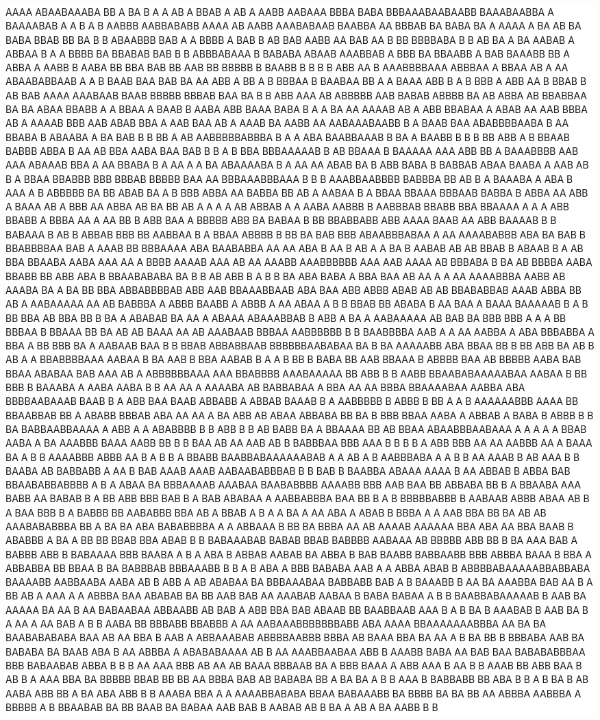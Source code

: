 AAAA  ABAABAAABA BB   A BA B  A A AB  A BBAB  A   AB A AABB AABAAA BBBA BABA  BBBAAABAABAABB  BAAABAABBA A BAAAABAB A A B A B AABBB  AABBABABB AAAA AB  AABB  AAABABAAB BAABBA AA    BBBAB   BA BABA   BA A  AAAA  A BA AB  BA  BABA  BBAB BB BA B B   ABAABBB BAB  A A BBBB A BAB B   AB   BAB  AABB AA BAB AA   B BB   BBBBABA   B  B AB  BA A BA AABAB A  ABBAA  B A A  BBBB     BA BBABAB BAB B  B  ABBBABAAA B BABABA  ABAAB AAABBAB A  BBB BA BBAABB A   BAB BAAABB BB A ABBA A   AABB B AABA BB BBA  BAB BB AAB BB   BBBBB   B  BAABB B    B  B B  ABB   AA B AAABBBBAAA ABBBAA A BBAA AB A  AA  ABAABABBAAB A A   B BAAB BAA BAB BA AA ABB A BB A  B  BBBAA B BAABAA BB A A BAAA  ABB    B A B BBB A  ABB   AA B  BBAB    B  AB BAB AAAA AAABAAB BAAB BBBBB  BBBAB BAA BA  B  B ABB AAA AB  ABBBBB AAB   BABAB ABBBB BA AB ABBA  AB BBABBAA BA   BA ABAA BBABB A A BBAA  A   BAAB B AABA    ABB BAAA BABA B A A BA AA  AAAAB  AB A ABB     BBABAA A ABAB  AA  AAB BBBA AB A AAAAB BBB AAB   ABAB BBA  A  AAB BAA AB A  AAAB BA AABB   AA AABAAABAABB  B A BAAB BAA   ABABBBBAABA B AA BBABA B  ABAABA A BA BAB B    B BB A AB AABBBBBABBBA B A  A  ABA BAABBAAAB B  BA    A   BAABB  B    B    B  BB  ABB A B BBAAB BABBB ABBA  B AA AB BBA AABA BAA BAB  B B  A     B BBA BBBAAAAAB   B AB BBAAA B    BAAAAA   AAA ABB BB  A BAAABBBB AAB AAA ABAAAB BBA A AA BBABA  B  A AA  A   A  BA ABAAAABA    B A AA AA ABAB BA   B ABB BABA B BABBAB ABAA BAABA A AAB AB B A BBAA BBABBB BBB BBBAB BBBBB BAA  AA BBBAAABBBAAA B B B AAABBAABBBB   BABBBA  BB  AB B A BAAABA  A   ABA B AAA A B ABBBBB  BA BB ABAB  BA A  B BBB  ABBA AA BABBA BB AB A AABAA   B A  BBAA BBAAA   BBBAAB BABBA    B ABBA AA ABB A BAAA  AB A BBB AA  ABBA  AB BA BB AB A A A A  AB   ABBAB   A A  AABA AABBB B   AABBBAB BBABB BBA BBAAAA A A  A ABB  BBABB A BBBA  AA A  AA  BB B ABB BAA A BBBBB  ABB BA BABAA   B BB BBABBABB ABB AAAA BAAB AA ABB BAAAAB B B BABAAA B AB  B ABBAB BBB BB AABBAA B A  BBAA ABBBB   B BB BA BAB BBB ABAABBBABAA A  AA AAAABABBB ABA BA  BAB      B BBABBBBAA  BAB A  AAAB BB BBBAAAA ABA  BAABABBA  AA AA ABA  B AA B AB A A BA B AABAB  AB AB BBAB B   ABAAB B A AB    BBA BBAABA AABA AAA AA A   BBBB AAAAB  AAA   AB    AA AAABB AAABBBBBB AAA AAB AAAA AB  BBBABA B    BA  AB BBBBA  AABA  BBABB BB ABB ABA B BBAABABABA BA B B AB ABB  B A B B BA ABA BABA A BBA BAA  AB AA A A  AA AAAABBBA AABB AB AAABA BA A  BA   BB  BBA ABBABBBBAB ABB AAB BBAAABBAAB ABA  BAA ABB  ABBB ABAB AB AB BBABABBAB  AAAB ABBA  BB AB A  AABAAAAA AA AB BABBBA A ABBB  BAABB A    ABBB A AA ABAA A   B B BBAB BB ABABA B AA BAA A  BAAA BAAAAAB  B A   B    BB   BBA   AB   BBA BB B BA A ABABAB BA   AA A  ABAAA  ABAAABBAB  B ABB A  BA  A  AABAAAAA AB BAB BA BBB BBB A  A A BB BBBAA B BBAAA BB  BA AB  AB  BAAA AA AB AAABAAB BBBAA  AABBBBBB   B B BAABBBBA  AAB A A AA AABBA  A ABA BBBABBA A BBA   A BB BBB  BA A  AABAAB BAA B    B   BBAB  ABBABBAAB BBBBBBAABABAA  BA B BA AAAAABB ABA BBAA BB B BB   ABB BA  AB B AB A  A BBABBBBAAA AABAA  B   BA  AAB B BBA   AABAB  B A A B  BB B BABA BB  AAB BBAAA B ABBBB BAA AB BBBBB  AABA BAB  BBAA ABABAA BAB AAA  AB  A  ABBBBBBAAA AAA  BBABBBB AAABAAAAA BB  ABB B  B AABB   BBAABABAAAAABAA AABAA B  BB  BBB B  BAAABA A AABA  AABA B     B  AA AA  A AAAABA AB BABBABAA A    BBA AA AA BBBA BBAAAABAA    AABBA ABA BBBBAABAAAB BAAB B   A   ABB BAA BAAB ABBABB A ABBAB BAAAB B A AABBBBB  B   ABBB B BB  A   A B   AAAAAABBB  AAAA BB BBAABBAB BB A  ABABB BBBAB   ABA  AA  AA A   BA ABB  AB ABAA ABBABA BB BA B BBB  BBAA AABA A ABBAB  A  BABA   B ABBB B B BA  BABBAABBAAAA A ABB A   A ABABBBB B B ABB B B  AB    BABB BA A BBAAAA BB AB BBAA  ABAABBBAABAAA A      A A  A A BBAB   AABA A BA AAABBB BAAA AABB BB B  B  BAA AB AA  AAB AB B  BABBBAA BBB     AAA B B B B A  ABB BBB AA   AA  AABBB AA A BAAA BA A  B B AAAABBB ABBB AA B A B  B A   BBABB BAABBABAAAAAABAB A  A AB A B  AABBBABA A  A B B AA AAAB B  AB   AAA B B BAABA AB BABBABB A AA B BAB AAAB AAAB  AABAABABBBAB B  B BAB B BAABBA  ABAAA AAAA  B  AA ABBAB B  ABBA   BAB    BBAABABBABBBB A   B  A ABAA  BA BBBAAAAB  AAABAA BAABABBBB AAAABB  BBB AAB  BAA BB ABBABA BB B A    BBAABA AAA  BABB AA  BABAB  B A  BB ABB    BBB  BAB  B A BAB ABABAA A AABBABBBA BAA BB  B   A B BBBBBABBB  B AABAAB ABBB ABAA AB  B  A BAA BBB  B A  BABBB  BB AABABBB BBA AB  A BBAB  A B   A A BA A AA ABA A  ABAB  B BBBA A A AAB  BBA BB  BA AB AB AAABABABBBA BB   A BA  BA  ABA BABABBBBA A A ABBAAA B   BB BA    BBBA AA AB AAAAB AAAAAA BBA ABA AA BBA BAAB  B   ABABBB A BA A BB BB BBAB     BBA ABAB  B B   BABAAABAB BABAB  BBAB BABBBB AABAAA AB BBBBB   ABB BB B  BA AAA  BAB    A     BABBB ABB  B BABAAAA BBB BAABA A B A  ABA  B   ABBAB AABAB BA  ABBA B BAB BAABB BABBAABB BBB ABBBA  BAAA B   BBA   A ABBABBA BB BBAA B BA BABBBAB BBBAAABB  B  B A  B ABA A   BBB BABABA AAB A A ABBA  ABAB  B  ABBBBABAAAAABBABBABA BAAAABB AABBAABA  AABA AB B ABB  A AB    ABABAA BA BBBAAABAA BABBABB   BAB  A B BAAABB  B AA    BA AAABBA BAB   AA B A BB AB A  AAA A A   ABBBA BAA ABABAB BA BB AAB BAB AA AAABAB AABAA   B BABA BABAA  A B B   BAABBABAAAAAB B AAB BA   AAAAA BA AA B AA BABAABAA ABBAABB  AB   BAB  A  ABB BBA BAB  ABAAB BB BAABBAAB  AAA B A B BA B  AAABAB B  AAB  BA B A AA  A  AA BAB  A B  B AABA BB BBBABB BBABBB A  AA AABAAABBBBBBBABB ABA  AAAA BBAAAAAAABBBA   AA   BA BA  BAABABABABA BAA  AB AA  BBA B AAB   A ABBAAABAB ABBBBAABBB BBBA AB BAAA BBA BA  AA A B   BA BB B  BBBABA  AAB BA  BABABA   BA BAAB ABA B AA  ABBBA A  ABABABAAAA  AB B AA  AAABBAABAA ABB  B AAABB BABA       AA BAB  BAA BABABABBBAA BBB BABAABAB  ABBA    B   B B AA AAA BBB AB  AA AB  BAAA BBBAAB BA A BBB BAAA  A ABB   AAA   B  AA B B AAAB  BB ABB   BAA B AB B A AAA BBA BA  BBBBB  BBAB  BB BB  AA BBBA BAB AB BABABA BB  A BA BA  A B B AAA B   BABBABB BB ABA B B A B BA B   AB  AABA   ABB BB  A     BA ABA   ABB  B B   AAABA  BBA A   A  AAAABBABABA   BBAA  BABAAABB    BA  BBBB  BA   BA     BB AA ABBBA   AABBBA   A BBBBB A   B   BBAABAB  BA  BB BAAB BA BABAA AAB  BAB B AABAB   AB B BA A AB A BA AABB B B